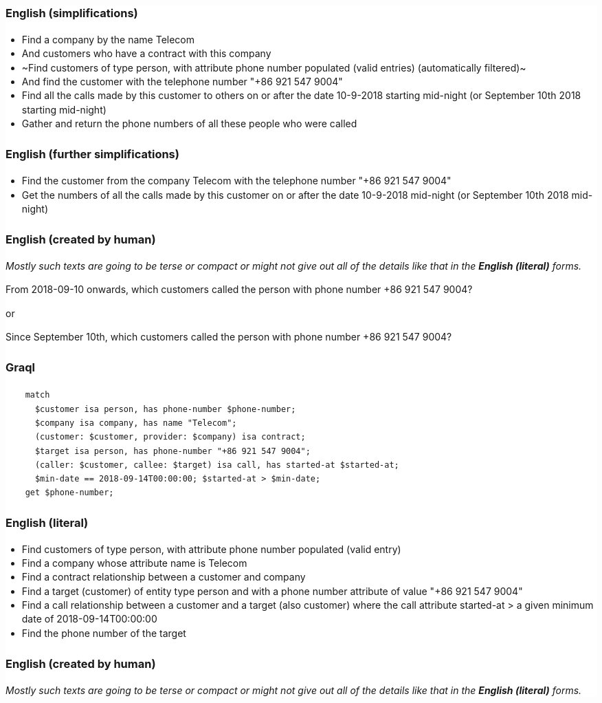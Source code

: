### English (simplifications)

- Find a company by the name Telecom 
- And customers who have a contract with this company
- ~Find customers of type person, with attribute phone number populated (valid entries) (automatically filtered)~
- And find the customer with the telephone number "+86 921 547 9004"
- Find all the calls made by this customer to others on or after the date 10-9-2018 starting mid-night (or September 10th 2018 starting mid-night)
- Gather and return the phone numbers of all these people who were called

### English (further simplifications)

- Find the customer from the company Telecom with the telephone number "+86 921 547 9004"
- Get the numbers of all the calls made by this customer on or after the date 10-9-2018 mid-night (or September 10th 2018 mid-night)


### English (created by human)

_Mostly such texts are going to be terse or compact or might not give out all of the details like that in the **English (literal)** forms._

From 2018-09-10 onwards, which customers called the person with phone number +86 921 547 9004?

or

Since September 10th, which customers called the person with phone number +86 921 547 9004?

### Graql

        match
          $customer isa person, has phone-number $phone-number;
          $company isa company, has name "Telecom";
          (customer: $customer, provider: $company) isa contract;
          $target isa person, has phone-number "+86 921 547 9004";
          (caller: $customer, callee: $target) isa call, has started-at $started-at;
          $min-date == 2018-09-14T00:00:00; $started-at > $min-date;
        get $phone-number;

### English (literal)

- Find customers of type person, with attribute phone number populated (valid entry)
- Find a company whose attribute name is Telecom
- Find a contract relationship between a customer and company
- Find a target (customer) of entity type person and with a phone number attribute of value "+86 921 547 9004"
- Find a call relationship between a customer and a target (also customer) where the call attribute started-at > a given minimum date of 2018-09-14T00:00:00
- Find the phone number of the target

### English (created by human)

_Mostly such texts are going to be terse or compact or might not give out all of the details like that in the **English (literal)** forms._
